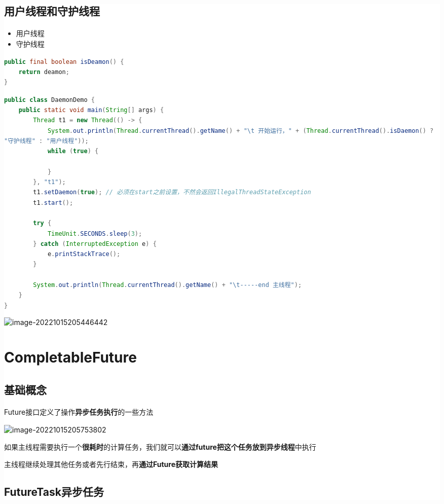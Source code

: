 ## 用户线程和守护线程

* 用户线程
* 守护线程

```java
public final boolean isDeamon() {
    return deamon;
}
```

```java
public class DaemonDemo {
    public static void main(String[] args) {
        Thread t1 = new Thread(() -> {
            System.out.println(Thread.currentThread().getName() + "\t 开始运行，" + (Thread.currentThread().isDaemon() ? "守护线程" : "用户线程"));
            while (true) {

            }
        }, "t1");
        t1.setDaemon(true); // 必须在start之前设置，不然会返回IllegalThreadStateException
        t1.start();

        try {
            TimeUnit.SECONDS.sleep(3);
        } catch (InterruptedException e) {
            e.printStackTrace();
        }

        System.out.println(Thread.currentThread().getName() + "\t-----end 主线程");
    }
}
```

![image-20221015205446442](D:\WorkSpace\Note\Picture\image-20221015205446442.png)

# CompletableFuture

## 基础概念

Future接口定义了操作**异步任务执行**的一些方法

![image-20221015205753802](D:\WorkSpace\Note\Picture\image-20221015205753802.png)

如果主线程需要执行一个**很耗时**的计算任务，我们就可以**通过future把这个任务放到异步线程**中执行

主线程继续处理其他任务或者先行结束，再**通过Future获取计算结果**

## FutureTask异步任务

